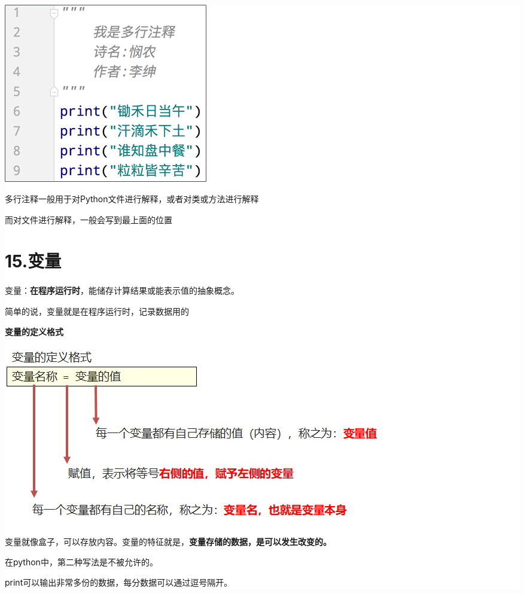   ![image-20240304141928712](assets/image-20240304141928712.png)

  多行注释一般用于对Python文件进行解释，或者对类或方法进行解释

  而对文件进行解释，一般会写到最上面的位置

# 15.变量

变量：**在程序运行时**，能储存计算结果或能表示值的抽象概念。

简单的说，变量就是在程序运行时，记录数据用的

**变量的定义格式**

![image-20240304142625135](assets/image-20240304142625135.png)

变量就像盒子，可以存放内容。变量的特征就是，**变量存储的数据，是可以发生改变的。**



在python中，第二种写法是不被允许的。

print可以输出非常多份的数据，每分数据可以通过逗号隔开。
